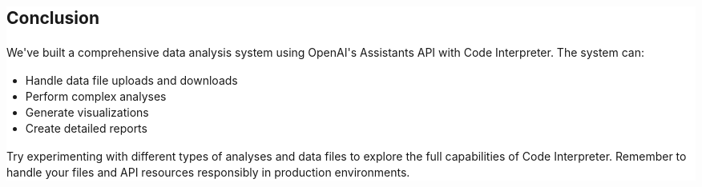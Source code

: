 ## Conclusion

We've built a comprehensive data analysis system using OpenAI's Assistants API with Code Interpreter. The system can:
- Handle data file uploads and downloads
- Perform complex analyses
- Generate visualizations
- Create detailed reports

Try experimenting with different types of analyses and data files to explore the full capabilities of Code Interpreter. Remember to handle your files and API resources responsibly in production environments.
